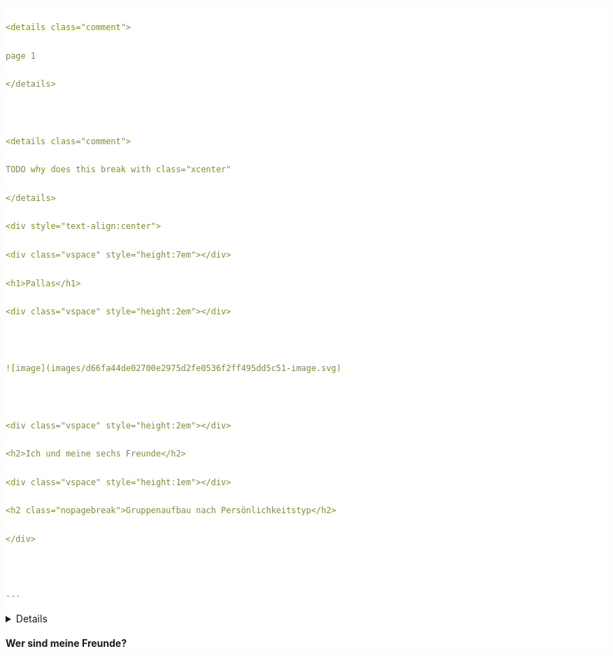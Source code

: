 ```yaml

<details class="comment">

page 1

</details>



<details class="comment">

TODO why does this break with class="xcenter"

</details>

<div style="text-align:center">

<div class="vspace" style="height:7em"></div>

<h1>Pallas</h1>

<div class="vspace" style="height:2em"></div>



![image](images/d66fa44de02700e2975d2fe0536f2ff495dd5c51-image.svg)



<div class="vspace" style="height:2em"></div>

<h2>Ich und meine sechs Freunde</h2>

<div class="vspace" style="height:1em"></div>

<h2 class="nopagebreak">Gruppenaufbau nach Persönlichkeitstyp</h2>

</div>



---
```




<details class="comment"></details>



**Wer sind meine Freunde?**


